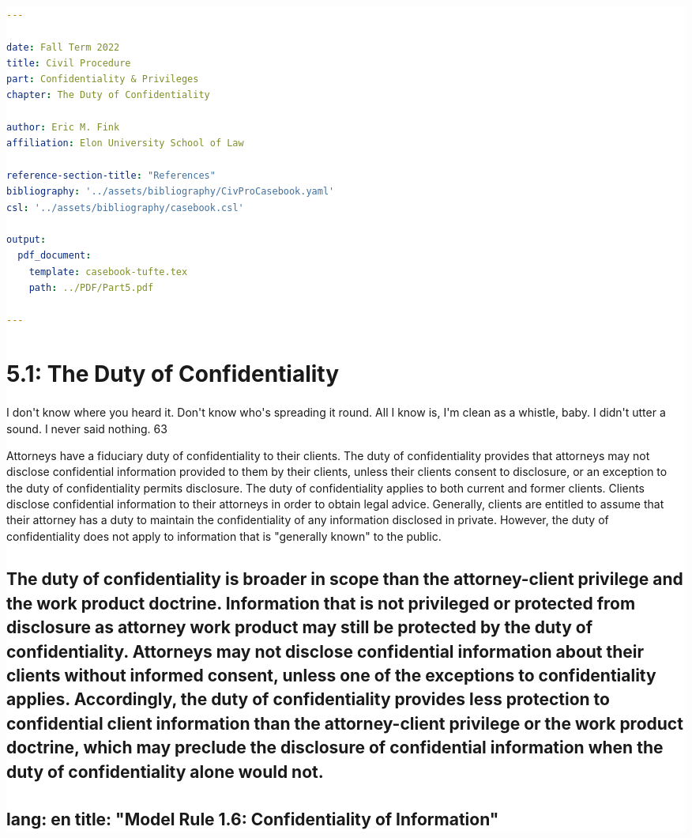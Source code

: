 ```yaml
---

date: Fall Term 2022
title: Civil Procedure
part: Confidentiality & Privileges
chapter: The Duty of Confidentiality

author: Eric M. Fink
affiliation: Elon University School of Law

reference-section-title: "References"
bibliography: '../assets/bibliography/CivProCasebook.yaml'
csl: '../assets/bibliography/casebook.csl'

output:
  pdf_document:
    template: casebook-tufte.tex
    path: ../PDF/Part5.pdf

---
```


# 5.1: The Duty of Confidentiality

I don't know where you heard it. Don't know who's spreading it round.
All I know is, I'm clean as a whistle, baby. I didn't utter a sound. I
never said nothing. 63

Attorneys have a fiduciary duty of confidentiality to their clients. The
duty of confidentiality provides that attorneys may not disclose
confidential information provided to them by their clients, unless their
clients consent to disclosure, or an exception to the duty of
confidentiality permits disclosure. The duty of confidentiality applies
to both current and former clients. Clients disclose confidential
information to their attorneys in order to obtain legal advice.
Generally, clients are entitled to assume that their attorney has a duty
to maintain the confidentiality of any information disclosed in private.
However, the duty of confidentiality does not apply to information that
is "generally known" to the public.

The duty of confidentiality is broader in scope than the attorney-client
privilege and the work product doctrine. Information that is not
privileged or protected from disclosure as attorney work product may
still be protected by the duty of confidentiality. Attorneys may not
disclose confidential information about their clients without informed
consent, unless one of the exceptions to confidentiality applies.
Accordingly, the duty of confidentiality provides less protection to
confidential client information than the attorney-client privilege or
the work product doctrine, which may preclude the disclosure of
confidential information when the duty of confidentiality alone would
not.
---
lang: en
title: "Model Rule 1.6: Confidentiality of Information"
---
